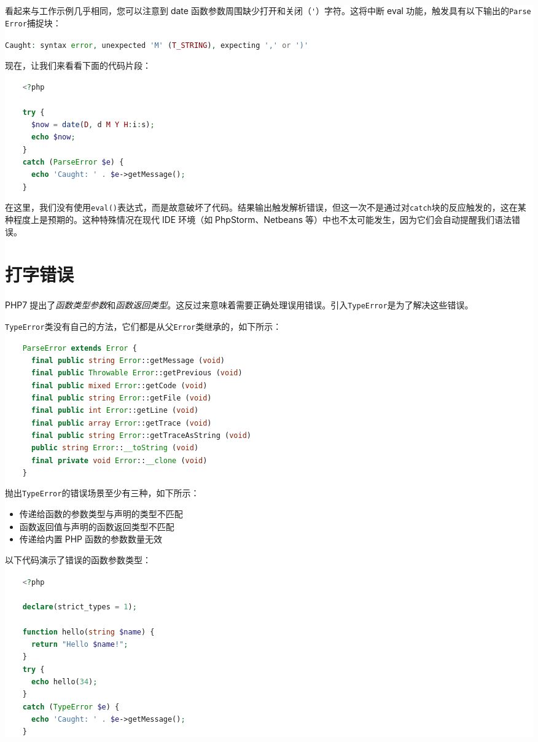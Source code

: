 看起来与工作示例几乎相同，您可以注意到 date 函数参数周围缺少打开和关闭（`'`）字符。这将中断 eval 功能，触发具有以下输出的`ParseError`捕捉块：

```php
Caught: syntax error, unexpected 'M' (T_STRING), expecting ',' or ')'

```

现在，让我们来看看下面的代码片段：

```php
    <?php

    try {
      $now = date(D, d M Y H:i:s);
      echo $now;
    }
    catch (ParseError $e) {
      echo 'Caught: ' . $e->getMessage();
    }

```

在这里，我们没有使用`eval()`表达式，而是故意破坏了代码。结果输出触发解析错误，但这一次不是通过对`catch`块的反应触发的，这在某种程度上是预期的。这种特殊情况在现代 IDE 环境（如 PhpStorm、Netbeans 等）中也不太可能发生，因为它们会自动提醒我们语法错误。

# 打字错误

PHP7 提出了*函数类型参数*和*函数返回类型*。这反过来意味着需要正确处理误用错误。引入`TypeError`是为了解决这些错误。

`TypeError`类没有自己的方法，它们都是从父`Error`类继承的，如下所示：

```php
    ParseError extends Error {
      final public string Error::getMessage (void)
      final public Throwable Error::getPrevious (void)
      final public mixed Error::getCode (void)
      final public string Error::getFile (void)
      final public int Error::getLine (void)
      final public array Error::getTrace (void)
      final public string Error::getTraceAsString (void)
      public string Error::__toString (void)
      final private void Error::__clone (void)
    } 

```

抛出`TypeError`的错误场景至少有三种，如下所示：

*   传递给函数的参数类型与声明的类型不匹配
*   函数返回值与声明的函数返回类型不匹配
*   传递给内置 PHP 函数的参数数量无效

以下代码演示了错误的函数参数类型：

```php
    <?php

    declare(strict_types = 1);

    function hello(string $name) {
      return "Hello $name!";
    }
    try {
      echo hello(34);
    } 
    catch (TypeError $e) {
      echo 'Caught: ' . $e->getMessage();
    }

```